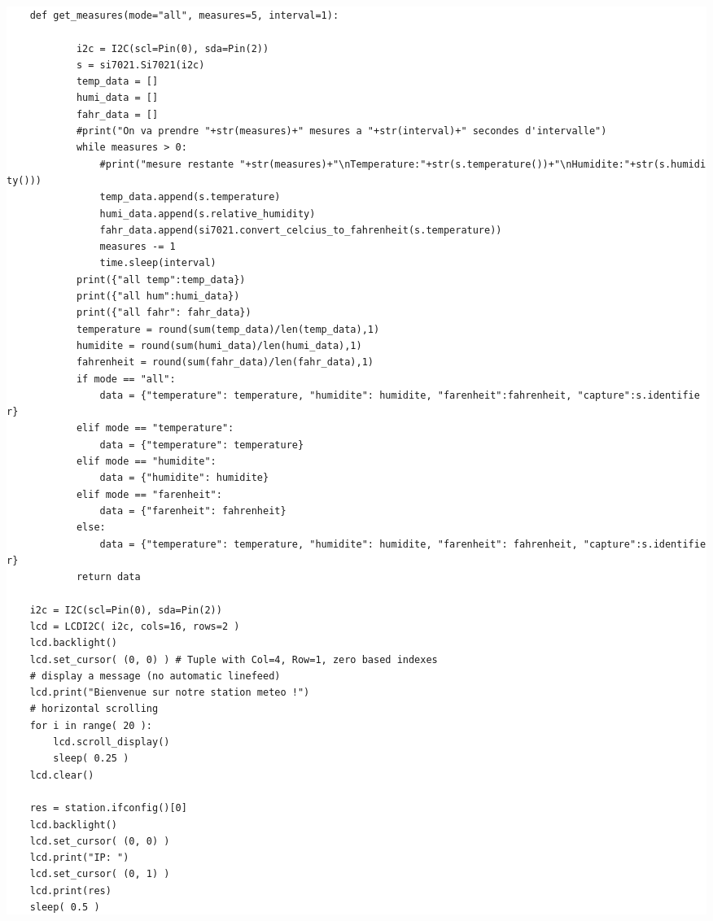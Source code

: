 
		def get_measures(mode="all", measures=5, interval=1):

		        i2c = I2C(scl=Pin(0), sda=Pin(2))
		        s = si7021.Si7021(i2c)
		        temp_data = []
		        humi_data = []
		        fahr_data = []
		        #print("On va prendre "+str(measures)+" mesures a "+str(interval)+" secondes d'intervalle")
		        while measures > 0:
		            #print("mesure restante "+str(measures)+"\nTemperature:"+str(s.temperature())+"\nHumidite:"+str(s.humidity()))
		            temp_data.append(s.temperature)
		            humi_data.append(s.relative_humidity)
		            fahr_data.append(si7021.convert_celcius_to_fahrenheit(s.temperature))
		            measures -= 1
		            time.sleep(interval)
		        print({"all temp":temp_data})
		        print({"all hum":humi_data})
		        print({"all fahr": fahr_data})
		        temperature = round(sum(temp_data)/len(temp_data),1)
		        humidite = round(sum(humi_data)/len(humi_data),1)
		        fahrenheit = round(sum(fahr_data)/len(fahr_data),1)
		        if mode == "all":
		            data = {"temperature": temperature, "humidite": humidite, "farenheit":fahrenheit, "capture":s.identifier}
		        elif mode == "temperature":
		            data = {"temperature": temperature}
		        elif mode == "humidite":
		            data = {"humidite": humidite}
		        elif mode == "farenheit":
		            data = {"farenheit": fahrenheit}
		        else:
		            data = {"temperature": temperature, "humidite": humidite, "farenheit": fahrenheit, "capture":s.identifier}
		        return data

		i2c = I2C(scl=Pin(0), sda=Pin(2))
		lcd = LCDI2C( i2c, cols=16, rows=2 )
		lcd.backlight()
		lcd.set_cursor( (0, 0) ) # Tuple with Col=4, Row=1, zero based indexes
		# display a message (no automatic linefeed)
		lcd.print("Bienvenue sur notre station meteo !")
		# horizontal scrolling
		for i in range( 20 ):
		    lcd.scroll_display()
		    sleep( 0.25 )
		lcd.clear()

		res = station.ifconfig()[0]
		lcd.backlight()
		lcd.set_cursor( (0, 0) ) 
		lcd.print("IP: ")
		lcd.set_cursor( (0, 1) )
		lcd.print(res)
		sleep( 0.5 )
